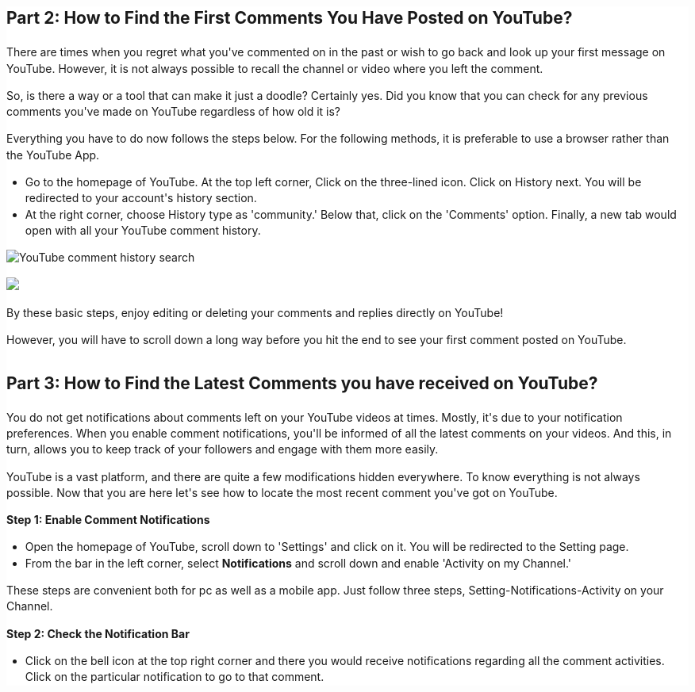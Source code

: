 ## **Part 2:** **How to Find the First Comments You Have Posted on YouTube?**

There are times when you regret what you've commented on in the past or wish to go back and look up your first message on YouTube. However, it is not always possible to recall the channel or video where you left the comment.

So, is there a way or a tool that can make it just a doodle? Certainly yes. Did you know that you can check for any previous comments you've made on YouTube regardless of how old it is?

Everything you have to do now follows the steps below. For the following methods, it is preferable to use a browser rather than the YouTube App.

* Go to the homepage of YouTube. At the top left corner, Click on the three-lined icon. Click on History next. You will be redirected to your account's history section.
* At the right corner, choose History type as 'community.' Below that, click on the 'Comments' option. Finally, a new tab would open with all your YouTube comment history.

![  YouTube comment  history search ](https://images.wondershare.com/filmora/article-images/youtube-history-comments-menu.jpg)


<a href="https://secure.2checkout.com/order/checkout.php?PRODS=4620780&QTY=1&AFFILIATE=108875&CART=1"><img src="https://secure.avangate.com/images/merchant/07dd4d5a72f5740ef0f035f201951476/728__90banner.jpg" border="0"></a>

By these basic steps, enjoy editing or deleting your comments and replies directly on YouTube!

However, you will have to scroll down a long way before you hit the end to see your first comment posted on YouTube.

## Part 3: How to Find the Latest Comments you have received on YouTube?

You do not get notifications about comments left on your YouTube videos at times. Mostly, it's due to your notification preferences. When you enable comment notifications, you'll be informed of all the latest comments on your videos. And this, in turn, allows you to keep track of your followers and engage with them more easily.

YouTube is a vast platform, and there are quite a few modifications hidden everywhere. To know everything is not always possible. Now that you are here let's see how to locate the most recent comment you've got on YouTube.

**Step 1: Enable Comment Notifications**

* Open the homepage of YouTube, scroll down to 'Settings' and click on it. You will be redirected to the Setting page.
* From the bar in the left corner, select **Notifications** and scroll down and enable 'Activity on my Channel.'

These steps are convenient both for pc as well as a mobile app. Just follow three steps, Setting-Notifications-Activity on your Channel.

**Step 2: Check the Notification Bar**

* Click on the bell icon at the top right corner and there you would receive notifications regarding all the comment activities. Click on the particular notification to go to that comment.

